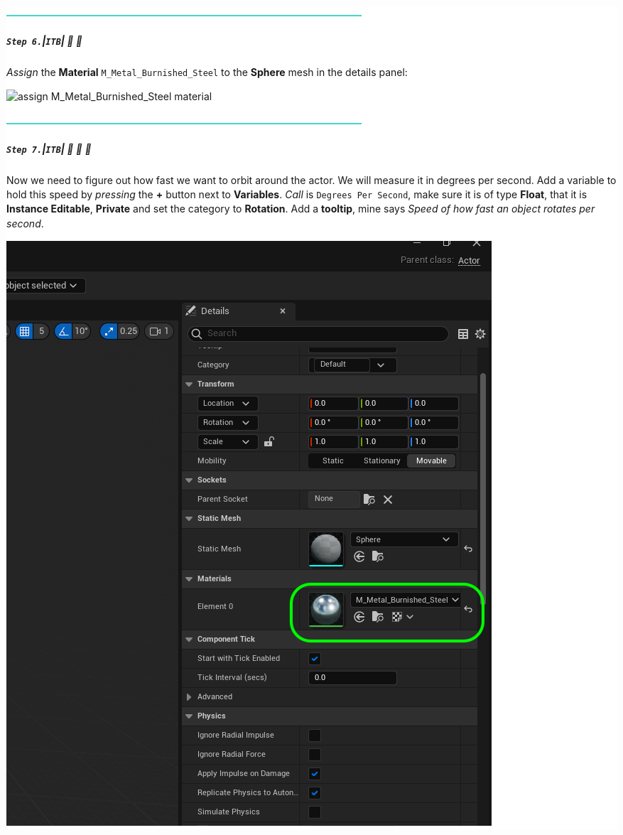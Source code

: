![](../images/line2.png)

##### `Step 6.`\|`ITB`| :small_orange_diamond: :small_blue_diamond:

*Assign* the **Material** `M_Metal_Burnished_Steel` to the **Sphere** mesh in the details panel:

![assign M_Metal_Burnished_Steel material](images/EngineContentSphereRm15.jpg)

![](../images/line2.png)

##### `Step 7.`\|`ITB`| :small_orange_diamond: :small_blue_diamond: :small_blue_diamond:

Now we need to figure out how fast we want to orbit around the actor. We will measure it in degrees per second. Add a variable to hold this speed by *pressing* the **+** button next to **Variables**. *Call* is `Degrees Per Second`, make sure it is of type **Float**, that it is **Instance Editable**, **Private** and set the category to **Rotation**. Add a **tooltip**, mine says *Speed of how fast an object rotates per second*.

![add float degrees per second variable](images/AddDegreesPerSecondRm15.png)